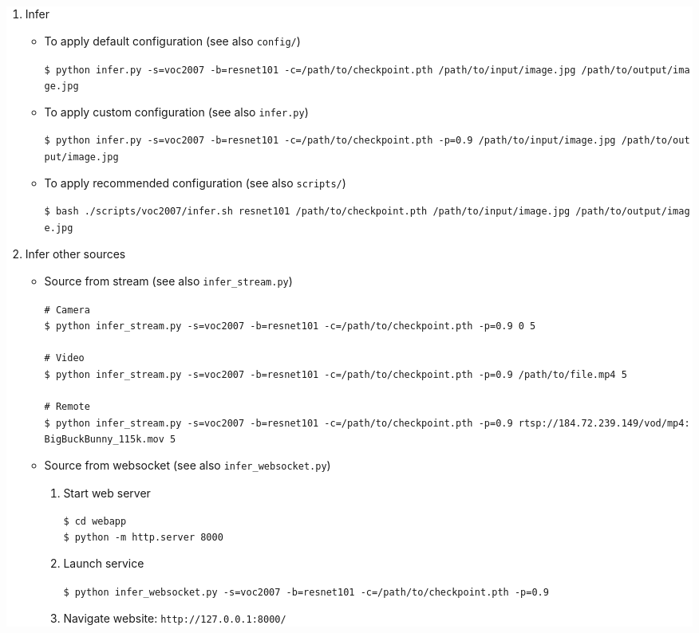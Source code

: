 1. Infer

    * To apply default configuration (see also `config/`)
        ```
        $ python infer.py -s=voc2007 -b=resnet101 -c=/path/to/checkpoint.pth /path/to/input/image.jpg /path/to/output/image.jpg
        ```

    * To apply custom configuration (see also `infer.py`)
        ```
        $ python infer.py -s=voc2007 -b=resnet101 -c=/path/to/checkpoint.pth -p=0.9 /path/to/input/image.jpg /path/to/output/image.jpg
        ```

    * To apply recommended configuration (see also `scripts/`)
        ```
        $ bash ./scripts/voc2007/infer.sh resnet101 /path/to/checkpoint.pth /path/to/input/image.jpg /path/to/output/image.jpg
        ```

1. Infer other sources

    * Source from stream (see also `infer_stream.py`)
        ```
        # Camera
        $ python infer_stream.py -s=voc2007 -b=resnet101 -c=/path/to/checkpoint.pth -p=0.9 0 5
        
        # Video
        $ python infer_stream.py -s=voc2007 -b=resnet101 -c=/path/to/checkpoint.pth -p=0.9 /path/to/file.mp4 5
        
        # Remote
        $ python infer_stream.py -s=voc2007 -b=resnet101 -c=/path/to/checkpoint.pth -p=0.9 rtsp://184.72.239.149/vod/mp4:BigBuckBunny_115k.mov 5
        ```
        
    * Source from websocket (see also `infer_websocket.py`)
        1. Start web server
            ```
            $ cd webapp
            $ python -m http.server 8000
            ```
            
        1. Launch service
            ```
            $ python infer_websocket.py -s=voc2007 -b=resnet101 -c=/path/to/checkpoint.pth -p=0.9
            ```
            
        1. Navigate website: `http://127.0.0.1:8000/`
        